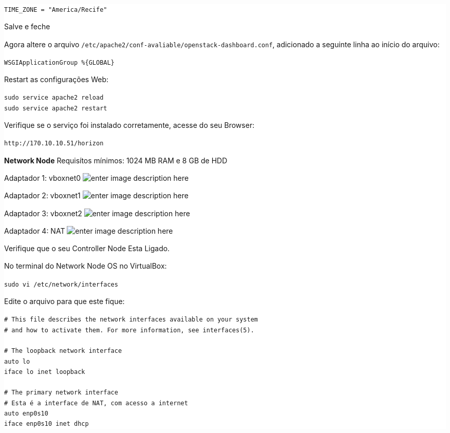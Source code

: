 	TIME_ZONE = "America/Recife"

Salve e feche

Agora altere o arquivo `/etc/apache2/conf-avaliable/openstack-dashboard.conf`, adicionado a seguinte linha ao início do arquivo:

    WSGIApplicationGroup %{GLOBAL}

Restart as configurações Web:

    sudo service apache2 reload
    sudo service apache2 restart

Verifique se o serviço foi instalado corretamente, acesse do seu Browser:

    http://170.10.10.51/horizon

**Network Node**
Requisítos mínimos: 1024 MB RAM e 8 GB de HDD

Adaptador 1: vboxnet0
![enter image description here](https://i.snag.gy/tU9Slg.jpg)

Adaptador 2: vboxnet1
![enter image description here](https://i.snag.gy/wRfLGg.jpg)

Adaptador 3: vboxnet2
![enter image description here](https://i.snag.gy/7oAMc9.jpg)

Adaptador 4: NAT
![enter image description here](https://i.snag.gy/q2hWuJ.jpg)

Verifique que o seu Controller Node Esta Ligado.

No terminal do Network Node OS no VirtualBox:

    sudo vi /etc/network/interfaces

Edite o arquivo para que este fique:

    # This file describes the network interfaces available on your system
	# and how to activate them. For more information, see interfaces(5).

	# The loopback network interface
	auto lo
	iface lo inet loopback

	# The primary network interface
	# Esta é a interface de NAT, com acesso a internet
	auto enp0s10
	iface enp0s10 inet dhcp
